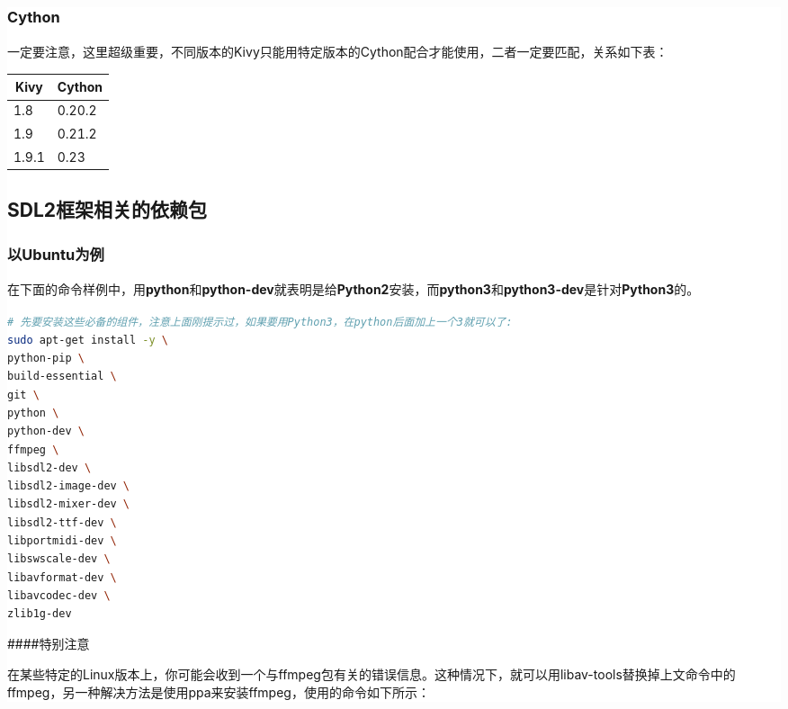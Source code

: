 

### Cython

一定要注意，这里超级重要，不同版本的Kivy只能用特定版本的Cython配合才能使用，二者一定要匹配，关系如下表：

| Kivy | Cython |
| --- | --- |
| 1.8 | 0.20.2 |
| 1.9 | 0.21.2 |
| 1.9.1 | 0.23 |







## SDL2框架相关的依赖包



### 以Ubuntu为例

在下面的命令样例中，用**python**和**python-dev**就表明是给**Python2**安装，而**python3**和**python3-dev**是针对**Python3**的。

```Bash
# 先要安装这些必备的组件，注意上面刚提示过，如果要用Python3，在python后面加上一个3就可以了:
sudo apt-get install -y \
python-pip \
build-essential \
git \
python \
python-dev \
ffmpeg \
libsdl2-dev \
libsdl2-image-dev \
libsdl2-mixer-dev \
libsdl2-ttf-dev \
libportmidi-dev \
libswscale-dev \
libavformat-dev \
libavcodec-dev \
zlib1g-dev
```









####特别注意

在某些特定的Linux版本上，你可能会收到一个与ffmpeg包有关的错误信息。这种情况下，就可以用libav-tools替换掉上文命令中的ffmpeg，另一种解决方法是使用ppa来安装ffmpeg，使用的命令如下所示：
